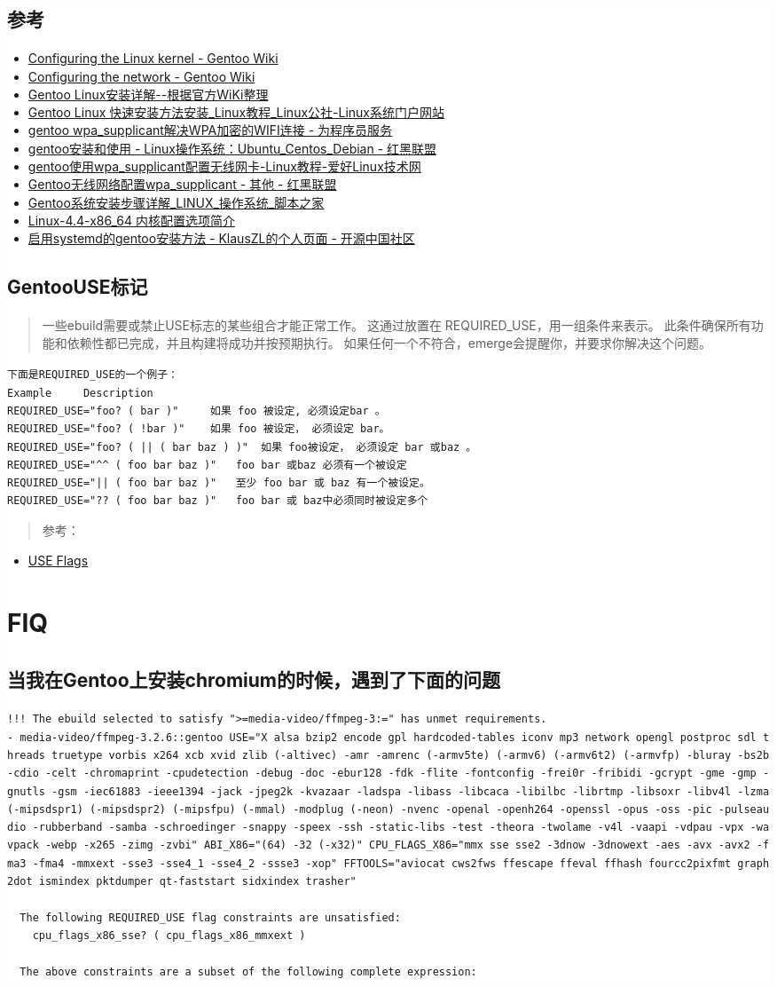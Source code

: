 ## 参考

+ [Configuring the Linux kernel - Gentoo Wiki](https://wiki.gentoo.org/wiki/Handbook:AMD64/Installation/Kernel/zh-cn#.E5.AE.89.E8.A3.85.E6.BA.90.E7.A0.81)
+ [Configuring the network - Gentoo Wiki](https://wiki.gentoo.org/wiki/Handbook:AMD64/Installation/Networking/zh-cn)
+ [Gentoo Linux安装详解--根据官方WiKi整理](http://www.mamicode.com/info-detail-78622.html)
+ [Gentoo Linux 快速安装方法安装_Linux教程_Linux公社-Linux系统门户网站](http://www.linuxidc.com/Linux/2011-12/48644.htm)
+ [gentoo wpa_supplicant解决WPA加密的WIFI连接 - 为程序员服务](http://ju.outofmemory.cn/entry/198074)
+ [gentoo安装和使用 - Linux操作系统：Ubuntu_Centos_Debian - 红黑联盟](http://www.2cto.com/os/201210/160411.html)
+ [gentoo使用wpa_supplicant配置无线网卡-Linux教程-爱好Linux技术网](http://www.ahlinux.com/start/base/8257.html)
+ [Gentoo无线网络配置wpa_supplicant - 其他 - 红黑联盟](http://www.2cto.com/os/201501/367153.html)
+ [Gentoo系统安装步骤详解_LINUX_操作系统_脚本之家](http://www.jb51.net/LINUXjishu/393587.html)
+ [Linux-4.4-x86_64 内核配置选项简介](http://www.jinbuguo.com/kernel/longterm-linux-kernel-options.html)
+ [启用systemd的gentoo安装方法 - KlausZL的个人页面 - 开源中国社区](http://my.oschina.net/klauszl/blog/223752)


## GentooUSE标记

> 一些ebuild需要或禁止USE标志的某些组合才能正常工作。 这通过放置在 REQUIRED\_USE，用一组条件来表示。 此条件确保所有功能和依赖性都已完成，并且构建将成功并按预期执行。 如果任何一个不符合，emerge会提醒你，并要求你解决这个问题。

```
下面是REQUIRED_USE的一个例子：
Example 	Description
REQUIRED_USE="foo? ( bar )" 	如果 foo 被设定, 必须设定bar 。
REQUIRED_USE="foo? ( !bar )" 	如果 foo 被设定， 必须设定 bar。
REQUIRED_USE="foo? ( || ( bar baz ) )" 	如果 foo被设定， 必须设定 bar 或baz 。
REQUIRED_USE="^^ ( foo bar baz )" 	foo bar 或baz 必须有一个被设定
REQUIRED_USE="|| ( foo bar baz )" 	至少 foo bar 或 baz 有一个被设定。
REQUIRED_USE="?? ( foo bar baz )" 	foo bar 或 baz中必须同时被设定多个
```

> 参考：

+ [USE Flags](https://www.gentoo.org/support/use-flags/)

# FIQ 
## 当我在Gentoo上安装chromium的时候，遇到了下面的问题

```log
!!! The ebuild selected to satisfy ">=media-video/ffmpeg-3:=" has unmet requirements.
- media-video/ffmpeg-3.2.6::gentoo USE="X alsa bzip2 encode gpl hardcoded-tables iconv mp3 network opengl postproc sdl threads truetype vorbis x264 xcb xvid zlib (-altivec) -amr -amrenc (-armv5te) (-armv6) (-armv6t2) (-armvfp) -bluray -bs2b -cdio -celt -chromaprint -cpudetection -debug -doc -ebur128 -fdk -flite -fontconfig -frei0r -fribidi -gcrypt -gme -gmp -gnutls -gsm -iec61883 -ieee1394 -jack -jpeg2k -kvazaar -ladspa -libass -libcaca -libilbc -librtmp -libsoxr -libv4l -lzma (-mipsdspr1) (-mipsdspr2) (-mipsfpu) (-mmal) -modplug (-neon) -nvenc -openal -openh264 -openssl -opus -oss -pic -pulseaudio -rubberband -samba -schroedinger -snappy -speex -ssh -static-libs -test -theora -twolame -v4l -vaapi -vdpau -vpx -wavpack -webp -x265 -zimg -zvbi" ABI_X86="(64) -32 (-x32)" CPU_FLAGS_X86="mmx sse sse2 -3dnow -3dnowext -aes -avx -avx2 -fma3 -fma4 -mmxext -sse3 -sse4_1 -sse4_2 -ssse3 -xop" FFTOOLS="aviocat cws2fws ffescape ffeval ffhash fourcc2pixfmt graph2dot ismindex pktdumper qt-faststart sidxindex trasher"

  The following REQUIRED_USE flag constraints are unsatisfied:
    cpu_flags_x86_sse? ( cpu_flags_x86_mmxext )

  The above constraints are a subset of the following complete expression:
```